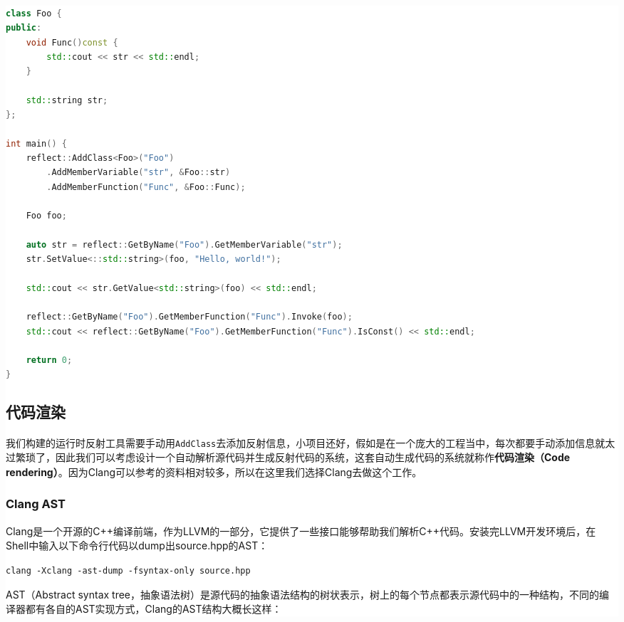 ```C++
class Foo {
public:
	void Func()const {
		std::cout << str << std::endl;
	}

	std::string str;
};

int main() {
	reflect::AddClass<Foo>("Foo")
		.AddMemberVariable("str", &Foo::str)
		.AddMemberFunction("Func", &Foo::Func);

	Foo foo;

	auto str = reflect::GetByName("Foo").GetMemberVariable("str");
	str.SetValue<::std::string>(foo, "Hello, world!");

	std::cout << str.GetValue<std::string>(foo) << std::endl;

	reflect::GetByName("Foo").GetMemberFunction("Func").Invoke(foo);
	std::cout << reflect::GetByName("Foo").GetMemberFunction("Func").IsConst() << std::endl;

	return 0;
}
```

## 代码渲染

我们构建的运行时反射工具需要手动用`AddClass`去添加反射信息，小项目还好，假如是在一个庞大的工程当中，每次都要手动添加信息就太过繁琐了，因此我们可以考虑设计一个自动解析源代码并生成反射代码的系统，这套自动生成代码的系统就称作**代码渲染（Code rendering）**。因为Clang可以参考的资料相对较多，所以在这里我们选择Clang去做这个工作。

### Clang AST

Clang是一个开源的C++编译前端，作为LLVM的一部分，它提供了一些接口能够帮助我们解析C++代码。安装完LLVM开发环境后，在Shell中输入以下命令行代码以dump出source.hpp的AST：

```
clang -Xclang -ast-dump -fsyntax-only source.hpp
```

AST（Abstract syntax tree，抽象语法树）是源代码的抽象语法结构的树状表示，树上的每个节点都表示源代码中的一种结构，不同的编译器都有各自的AST实现方式，Clang的AST结构大概长这样：
